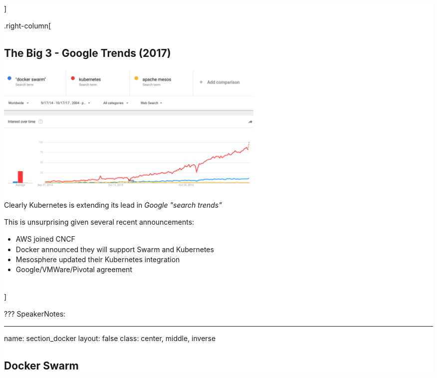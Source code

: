 ]

.right-column[

## The Big 3 - Google Trends (2017)


<img src=images/TRENDS_ContainerOrchestrationEngines_2017.png width=500 /><br/>
<br/>
Clearly Kubernetes is extending its lead in *Google "search trends"*

This is unsurprising given several recent announcements:
- AWS joined CNCF
- Docker announced they will support Swarm and Kubernetes
- Mesosphere updated their Kubernetes integration
- Google/VMWare/Pivotal agreement

<br/>
]

???
SpeakerNotes:


---
name: section_docker
layout: false
class: center, middle, inverse
## Docker Swarm